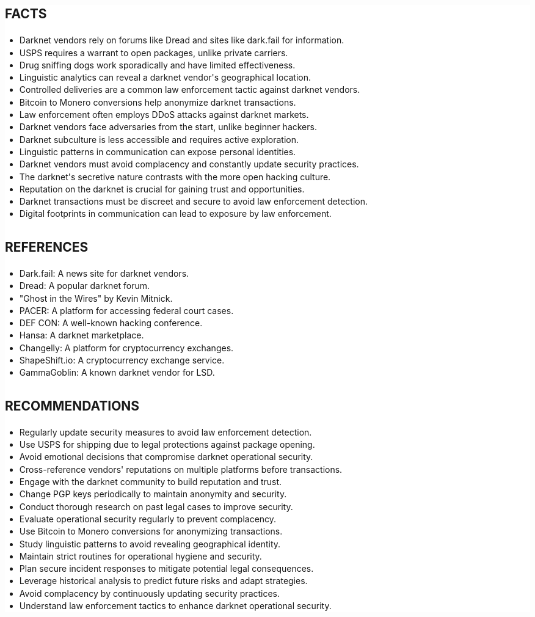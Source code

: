 ## FACTS

- Darknet vendors rely on forums like Dread and sites like dark.fail for information.
- USPS requires a warrant to open packages, unlike private carriers.
- Drug sniffing dogs work sporadically and have limited effectiveness.
- Linguistic analytics can reveal a darknet vendor's geographical location.
- Controlled deliveries are a common law enforcement tactic against darknet vendors.
- Bitcoin to Monero conversions help anonymize darknet transactions.
- Law enforcement often employs DDoS attacks against darknet markets.
- Darknet vendors face adversaries from the start, unlike beginner hackers.
- Darknet subculture is less accessible and requires active exploration.
- Linguistic patterns in communication can expose personal identities.
- Darknet vendors must avoid complacency and constantly update security practices.
- The darknet's secretive nature contrasts with the more open hacking culture.
- Reputation on the darknet is crucial for gaining trust and opportunities.
- Darknet transactions must be discreet and secure to avoid law enforcement detection.
- Digital footprints in communication can lead to exposure by law enforcement.

## REFERENCES

- Dark.fail: A news site for darknet vendors.
- Dread: A popular darknet forum.
- "Ghost in the Wires" by Kevin Mitnick.
- PACER: A platform for accessing federal court cases.
- DEF CON: A well-known hacking conference.
- Hansa: A darknet marketplace.
- Changelly: A platform for cryptocurrency exchanges.
- ShapeShift.io: A cryptocurrency exchange service.
- GammaGoblin: A known darknet vendor for LSD.

## RECOMMENDATIONS

- Regularly update security measures to avoid law enforcement detection.
- Use USPS for shipping due to legal protections against package opening.
- Avoid emotional decisions that compromise darknet operational security.
- Cross-reference vendors' reputations on multiple platforms before transactions.
- Engage with the darknet community to build reputation and trust.
- Change PGP keys periodically to maintain anonymity and security.
- Conduct thorough research on past legal cases to improve security.
- Evaluate operational security regularly to prevent complacency.
- Use Bitcoin to Monero conversions for anonymizing transactions.
- Study linguistic patterns to avoid revealing geographical identity.
- Maintain strict routines for operational hygiene and security.
- Plan secure incident responses to mitigate potential legal consequences.
- Leverage historical analysis to predict future risks and adapt strategies.
- Avoid complacency by continuously updating security practices.
- Understand law enforcement tactics to enhance darknet operational security.
